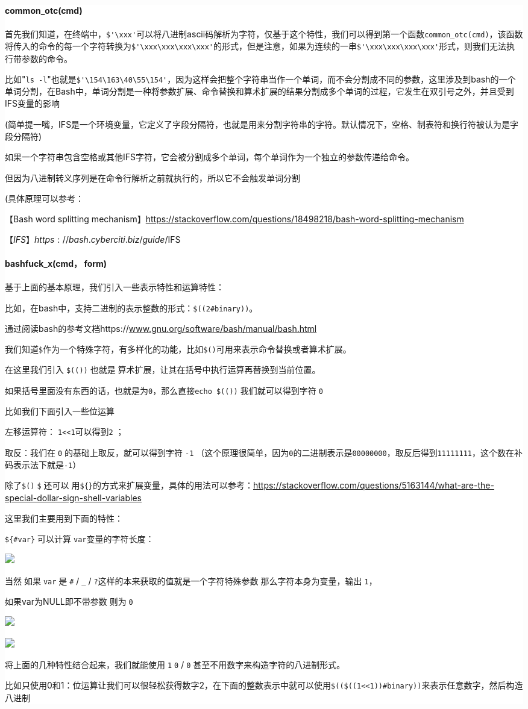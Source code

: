 #### common_otc(cmd)

首先我们知道，在终端中，`$'\xxx'`可以将八进制ascii码解析为字符，仅基于这个特性，我们可以得到第一个函数`common_otc(cmd)`，该函数将传入的命令的每一个字符转换为`$'\xxx\xxx\xxx\xxx'`的形式，但是注意，如果为连续的一串`$'\xxx\xxx\xxx\xxx'`形式，则我们无法执行带参数的命令。

比如"`ls -l`"也就是`$'\154\163\40\55\154'`，因为这样会把整个字符串当作一个单词，而不会分割成不同的参数，这里涉及到bash的一个单词分割，在Bash中，单词分割是一种将参数扩展、命令替换和算术扩展的结果分割成多个单词的过程，它发生在双引号之外，并且受到IFS变量的影响

(简单提一嘴，IFS是一个环境变量，它定义了字段分隔符，也就是用来分割字符串的字符。默认情况下，空格、制表符和换行符被认为是字段分隔符)

如果一个字符串包含空格或其他IFS字符，它会被分割成多个单词，每个单词作为一个独立的参数传递给命令。

但因为八进制转义序列是在命令行解析之前就执行的，所以它不会触发单词分割

(具体原理可以参考：

【Bash word splitting mechanism】https://stackoverflow.com/questions/18498218/bash-word-splitting-mechanism

【$IFS】https://bash.cyberciti.biz/guide/$IFS

#### bashfuck_x(cmd， form)

基于上面的基本原理，我们引入一些表示特性和运算特性：

比如，在bash中，支持二进制的表示整数的形式：`$((2#binary))`。

通过阅读bash的参考文档https://www.gnu.org/software/bash/manual/bash.html 

我们知道`$`作为一个特殊字符，有多样化的功能，比如`$()`可用来表示命令替换或者算术扩展。

在这里我们引入 `$(())` 也就是 算术扩展，让其在括号中执行运算再替换到当前位置。

如果括号里面没有东西的话，也就是为`0`，那么直接`echo $(())` 我们就可以得到字符 `0`

比如我们下面引入一些位运算

左移运算符： `1<<1`可以得到`2` ；

取反：我们在 `0` 的基础上取反，就可以得到字符 `-1` （这个原理很简单，因为`0`的二进制表示是`00000000`，取反后得到`11111111`，这个数在补码表示法下就是`-1`）

除了`$()` `$` 还可以 用`${}`的方式来扩展变量，具体的用法可以参考：https://stackoverflow.com/questions/5163144/what-are-the-special-dollar-sign-shell-variables

这里我们主要用到下面的特性：

`${#var}` 可以计算 `var`变量的字符长度：

![](https://fastly.jsdelivr.net/gh/ProbiusOfficial/My_pic@main/2023y-3m-8-d14-h24m1678256674906.png)

当然 如果 `var` 是 `#` / `_` / `?`这样的本来获取的值就是一个字符特殊参数 那么字符本身为变量，输出 `1`，

如果var为NULL即不带参数 则为 `0`

![](https://fastly.jsdelivr.net/gh/ProbiusOfficial/My_pic@main/2023y-3m-8-d17-h37m1678268229611.png)

![](https://fastly.jsdelivr.net/gh/ProbiusOfficial/My_pic@main/2023y-3m-8-d14-h25m1678256730074.png)

将上面的几种特性结合起来，我们就能使用 `1` `0` / `0` 甚至不用数字来构造字符的八进制形式。

比如只使用0和1：位运算让我们可以很轻松获得数字2，在下面的整数表示中就可以使用`$(($((1<<1))#binary))`来表示任意数字，然后构造八进制
